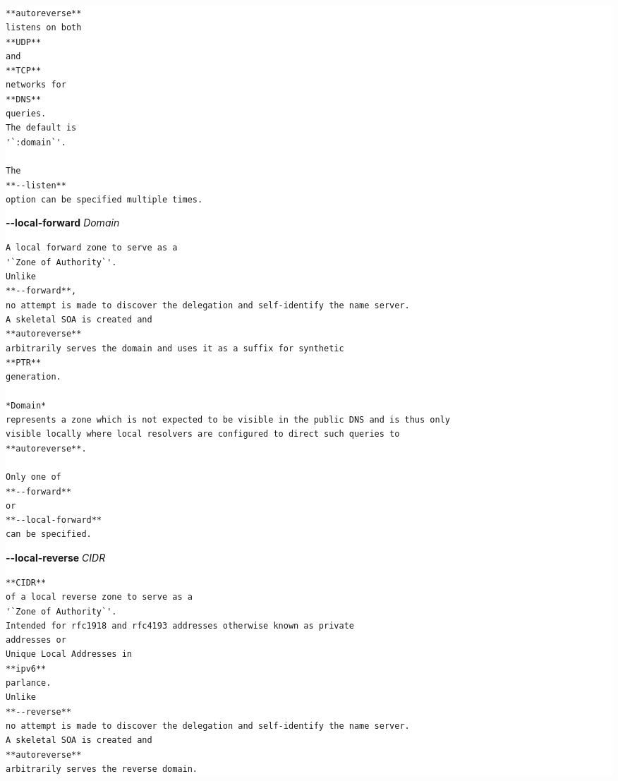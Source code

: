 	**autoreverse**
	listens on both
	**UDP**
	and
	**TCP**
	networks for
	**DNS**
	queries.
	The default is
	'`:domain`'.

	The
	**--listen**
	option can be specified multiple times.

**--local-forward** *Domain*

	A local forward zone to serve as a
	'`Zone of Authority`'.
	Unlike
	**--forward**,
	no attempt is made to discover the delegation and self-identify the name server.
	A skeletal SOA is created and
	**autoreverse**
	arbitrarily serves the domain and uses it as a suffix for synthetic
	**PTR**
	generation.

	*Domain*
	represents a zone which is not expected to be visible in the public DNS and is thus only
	visible locally where local resolvers are configured to direct such queries to
	**autoreverse**.

	Only one of
	**--forward**
	or
	**--local-forward**
	can be specified.

**--local-reverse** *CIDR*

	**CIDR**
	of a local reverse zone to serve as a
	'`Zone of Authority`'.
	Intended for rfc1918 and rfc4193 addresses otherwise known as private
	addresses or
	Unique Local Addresses in
	**ipv6**
	parlance.
	Unlike
	**--reverse**
	no attempt is made to discover the delegation and self-identify the name server.
	A skeletal SOA is created and
	**autoreverse**
	arbitrarily serves the reverse domain.

